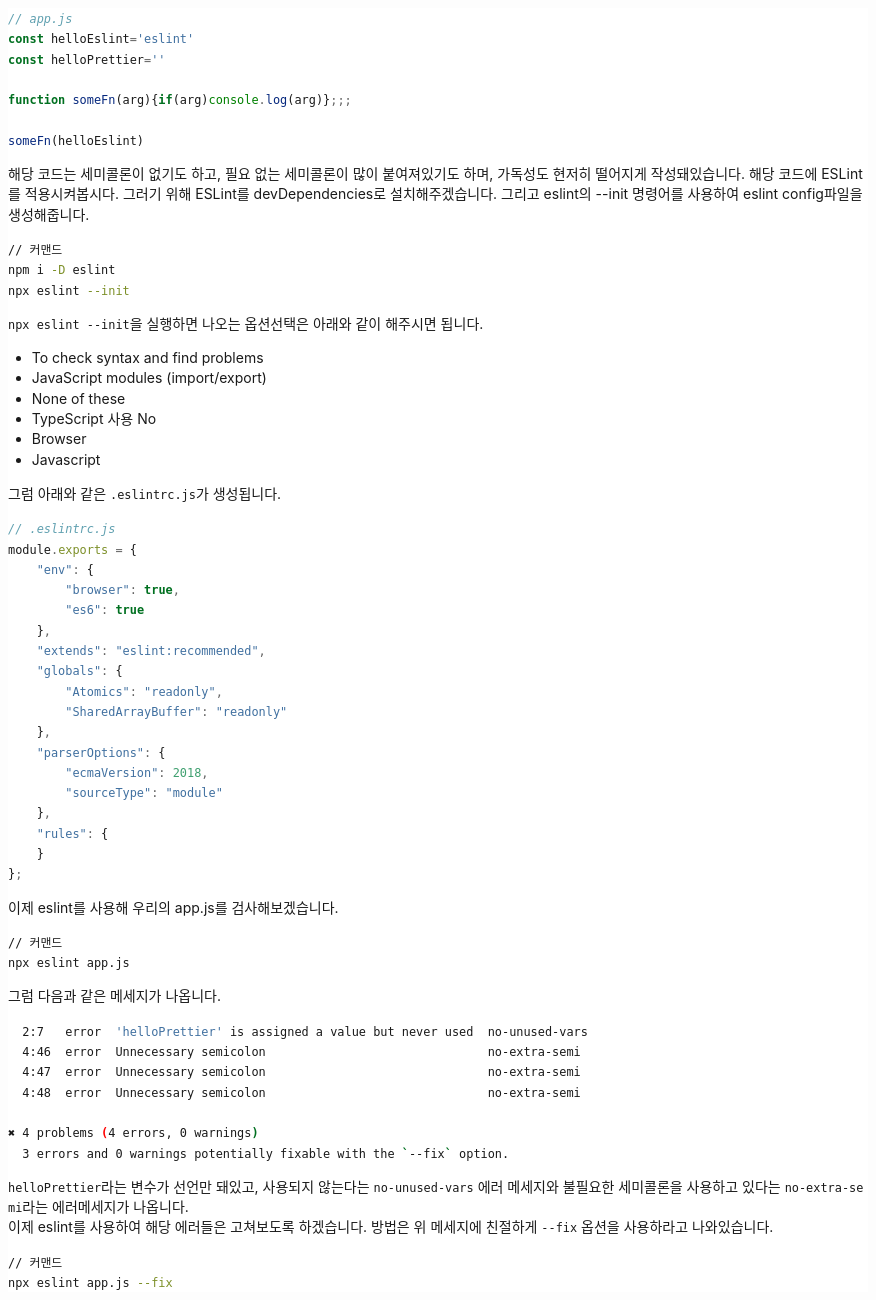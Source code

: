 ```js
// app.js
const helloEslint='eslint'
const helloPrettier=''

function someFn(arg){if(arg)console.log(arg)};;;

someFn(helloEslint)
```
해당 코드는 세미콜론이 없기도 하고, 필요 없는 세미콜론이 많이 붙여져있기도 하며, 가독성도 현저히 떨어지게 작성돼있습니다. 해당 코드에 ESLint를 적용시켜봅시다. 그러기 위해 ESLint를 devDependencies로 설치해주겠습니다. 그리고 eslint의 --init 명령어를 사용하여 eslint config파일을 생성해줍니다.

```sh
// 커맨드
npm i -D eslint
npx eslint --init
```
``npx eslint --init``을 실행하면 나오는 옵션선택은 아래와 같이 해주시면 됩니다.
- To check syntax and find problems
- JavaScript modules (import/export) 
- None of these 
- TypeScript 사용 No
- Browser
- Javascript

그럼 아래와 같은 ``.eslintrc.js``가 생성됩니다.
```js
// .eslintrc.js
module.exports = {
    "env": {
        "browser": true,
        "es6": true
    },
    "extends": "eslint:recommended",
    "globals": {
        "Atomics": "readonly",
        "SharedArrayBuffer": "readonly"
    },
    "parserOptions": {
        "ecmaVersion": 2018,
        "sourceType": "module"
    },
    "rules": {
    }
};
```
이제 eslint를 사용해 우리의 app.js를 검사해보겠습니다.
```sh
// 커맨드
npx eslint app.js
```
그럼 다음과 같은 메세지가 나옵니다.
```sh
  2:7   error  'helloPrettier' is assigned a value but never used  no-unused-vars
  4:46  error  Unnecessary semicolon                               no-extra-semi
  4:47  error  Unnecessary semicolon                               no-extra-semi
  4:48  error  Unnecessary semicolon                               no-extra-semi

✖ 4 problems (4 errors, 0 warnings)
  3 errors and 0 warnings potentially fixable with the `--fix` option.
```
``helloPrettier``라는 변수가 선언만 돼있고, 사용되지 않는다는 ``no-unused-vars`` 에러 메세지와 불필요한 세미콜론을 사용하고 있다는 ``no-extra-semi``라는 에러메세지가 나옵니다. </br>
이제 eslint를 사용하여 해당 에러들은 고쳐보도록 하겠습니다. 방법은 위 메세지에 친절하게 ``--fix`` 옵션을 사용하라고 나와있습니다.
```sh
// 커맨드
npx eslint app.js --fix
```